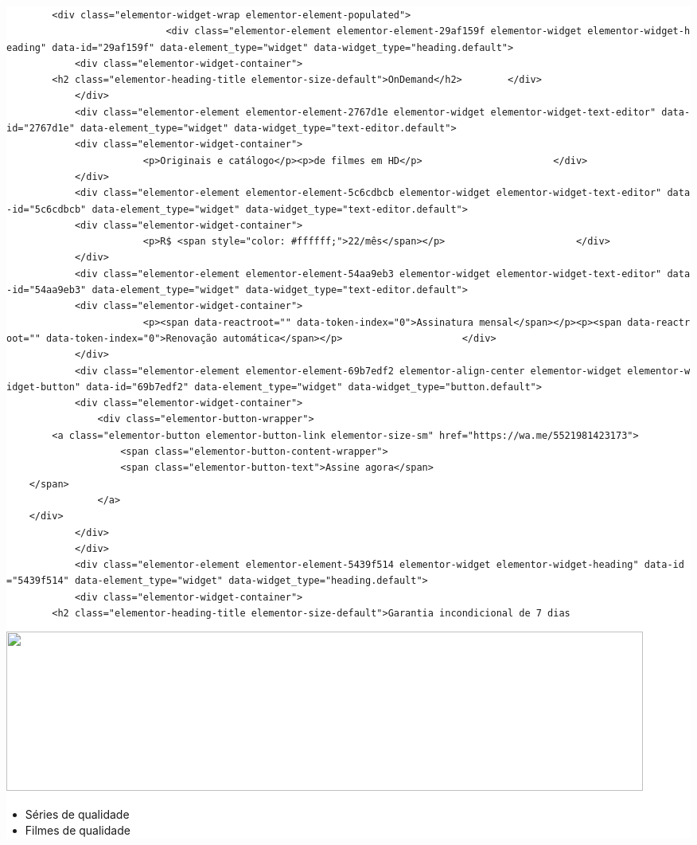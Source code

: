 			<div class="elementor-widget-wrap elementor-element-populated">
								<div class="elementor-element elementor-element-29af159f elementor-widget elementor-widget-heading" data-id="29af159f" data-element_type="widget" data-widget_type="heading.default">
				<div class="elementor-widget-container">
			<h2 class="elementor-heading-title elementor-size-default">OnDemand</h2>		</div>
				</div>
				<div class="elementor-element elementor-element-2767d1e elementor-widget elementor-widget-text-editor" data-id="2767d1e" data-element_type="widget" data-widget_type="text-editor.default">
				<div class="elementor-widget-container">
							<p>Originais e catálogo</p><p>de filmes em HD</p>						</div>
				</div>
				<div class="elementor-element elementor-element-5c6cdbcb elementor-widget elementor-widget-text-editor" data-id="5c6cdbcb" data-element_type="widget" data-widget_type="text-editor.default">
				<div class="elementor-widget-container">
							<p>R$ <span style="color: #ffffff;">22/mês</span></p>						</div>
				</div>
				<div class="elementor-element elementor-element-54aa9eb3 elementor-widget elementor-widget-text-editor" data-id="54aa9eb3" data-element_type="widget" data-widget_type="text-editor.default">
				<div class="elementor-widget-container">
							<p><span data-reactroot="" data-token-index="0">Assinatura mensal</span></p><p><span data-reactroot="" data-token-index="0">Renovação automática</span></p>						</div>
				</div>
				<div class="elementor-element elementor-element-69b7edf2 elementor-align-center elementor-widget elementor-widget-button" data-id="69b7edf2" data-element_type="widget" data-widget_type="button.default">
				<div class="elementor-widget-container">
					<div class="elementor-button-wrapper">
			<a class="elementor-button elementor-button-link elementor-size-sm" href="https://wa.me/5521981423173">
						<span class="elementor-button-content-wrapper">
						<span class="elementor-button-text">Assine agora</span>
		</span>
					</a>
		</div>
				</div>
				</div>
				<div class="elementor-element elementor-element-5439f514 elementor-widget elementor-widget-heading" data-id="5439f514" data-element_type="widget" data-widget_type="heading.default">
				<div class="elementor-widget-container">
			<h2 class="elementor-heading-title elementor-size-default">Garantia incondicional de 7 dias

</h2>		</div>
				</div>
				<div class="elementor-element elementor-element-1bb95a37 elementor-widget elementor-widget-image" data-id="1bb95a37" data-element_type="widget" data-widget_type="image.default">
				<div class="elementor-widget-container">
															<img loading="lazy" decoding="async" width="800" height="200" src="images/fef-1.png" class="attachment-full size-full wp-image-787" alt="" srcset="images/fef-1.png 800w, images/fef-1-300x75.png 300w, images/fef-1-768x192.png 768w" sizes="(max-width: 800px) 100vw, 800px">															</div>
				</div>
				<div class="elementor-element elementor-element-352cd69b elementor-align-left elementor-icon-list--layout-traditional elementor-list-item-link-full_width elementor-widget elementor-widget-icon-list" data-id="352cd69b" data-element_type="widget" data-widget_type="icon-list.default">
				<div class="elementor-widget-container">
			<link rel="stylesheet" href="css/widget-icon-list.min.css">		<ul class="elementor-icon-list-items">
							<li class="elementor-icon-list-item">
											<span class="elementor-icon-list-icon">
							<i aria-hidden="true" class="fas fa-check"></i>						</span>
										<span class="elementor-icon-list-text">Séries de qualidade</span>
									</li>
								<li class="elementor-icon-list-item">
											<span class="elementor-icon-list-icon">
							<i aria-hidden="true" class="fas fa-check"></i>						</span>
										<span class="elementor-icon-list-text">Filmes de qualidade</span>
									</li>